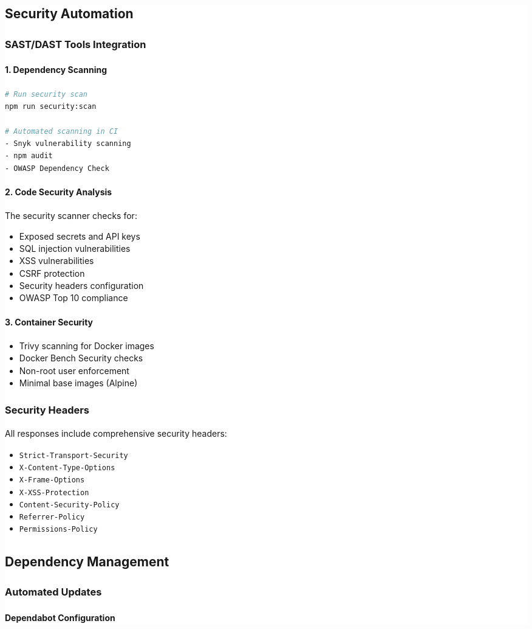 ## Security Automation

### SAST/DAST Tools Integration

#### 1. Dependency Scanning

```bash
# Run security scan
npm run security:scan

# Automated scanning in CI
- Snyk vulnerability scanning
- npm audit
- OWASP Dependency Check
```

#### 2. Code Security Analysis

The security scanner checks for:

- Exposed secrets and API keys
- SQL injection vulnerabilities
- XSS vulnerabilities
- CSRF protection
- Security headers configuration
- OWASP Top 10 compliance

#### 3. Container Security

- Trivy scanning for Docker images
- Docker Bench Security checks
- Non-root user enforcement
- Minimal base images (Alpine)

### Security Headers

All responses include comprehensive security headers:

- `Strict-Transport-Security`
- `X-Content-Type-Options`
- `X-Frame-Options`
- `X-XSS-Protection`
- `Content-Security-Policy`
- `Referrer-Policy`
- `Permissions-Policy`

## Dependency Management

### Automated Updates

#### Dependabot Configuration
